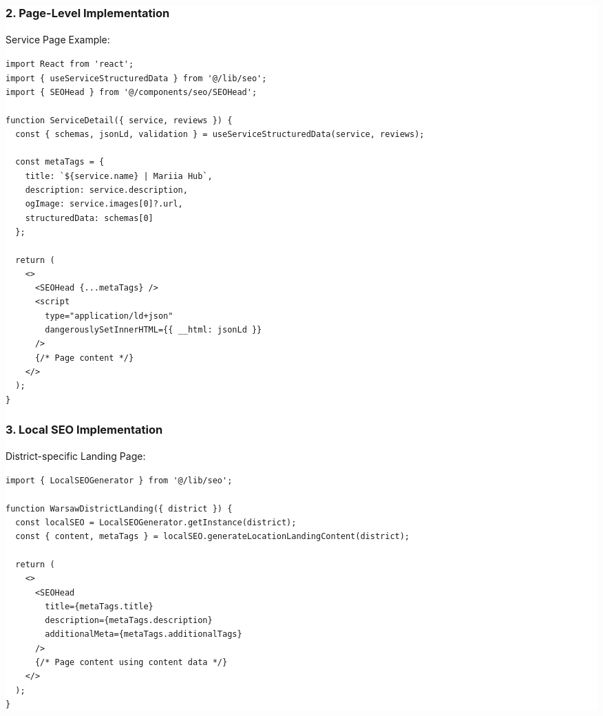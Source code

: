 ### 2. Page-Level Implementation

Service Page Example:
```tsx
import React from 'react';
import { useServiceStructuredData } from '@/lib/seo';
import { SEOHead } from '@/components/seo/SEOHead';

function ServiceDetail({ service, reviews }) {
  const { schemas, jsonLd, validation } = useServiceStructuredData(service, reviews);

  const metaTags = {
    title: `${service.name} | Mariia Hub`,
    description: service.description,
    ogImage: service.images[0]?.url,
    structuredData: schemas[0]
  };

  return (
    <>
      <SEOHead {...metaTags} />
      <script
        type="application/ld+json"
        dangerouslySetInnerHTML={{ __html: jsonLd }}
      />
      {/* Page content */}
    </>
  );
}
```

### 3. Local SEO Implementation

District-specific Landing Page:
```tsx
import { LocalSEOGenerator } from '@/lib/seo';

function WarsawDistrictLanding({ district }) {
  const localSEO = LocalSEOGenerator.getInstance(district);
  const { content, metaTags } = localSEO.generateLocationLandingContent(district);

  return (
    <>
      <SEOHead
        title={metaTags.title}
        description={metaTags.description}
        additionalMeta={metaTags.additionalTags}
      />
      {/* Page content using content data */}
    </>
  );
}
```

